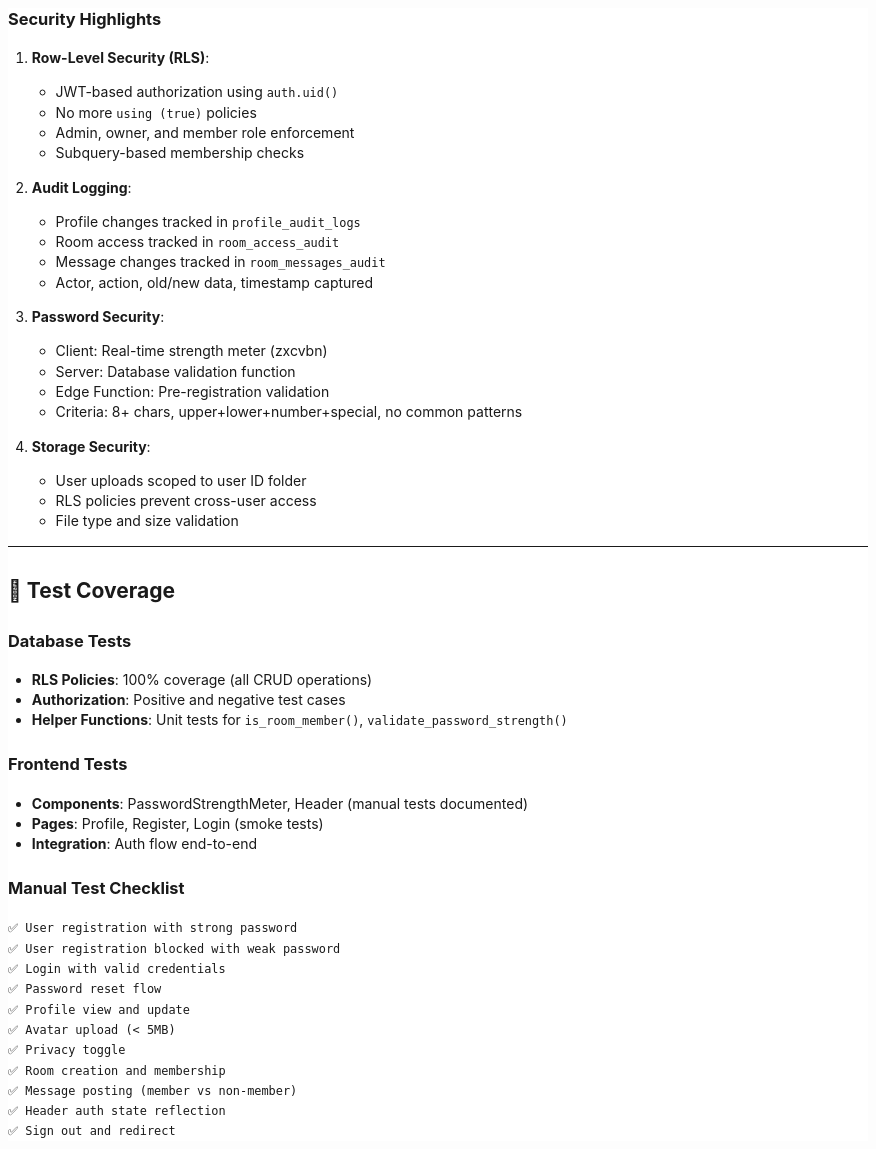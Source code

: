 ### Security Highlights

1. **Row-Level Security (RLS)**:
   - JWT-based authorization using `auth.uid()`
   - No more `using (true)` policies
   - Admin, owner, and member role enforcement
   - Subquery-based membership checks

2. **Audit Logging**:
   - Profile changes tracked in `profile_audit_logs`
   - Room access tracked in `room_access_audit`
   - Message changes tracked in `room_messages_audit`
   - Actor, action, old/new data, timestamp captured

3. **Password Security**:
   - Client: Real-time strength meter (zxcvbn)
   - Server: Database validation function
   - Edge Function: Pre-registration validation
   - Criteria: 8+ chars, upper+lower+number+special, no common patterns

4. **Storage Security**:
   - User uploads scoped to user ID folder
   - RLS policies prevent cross-user access
   - File type and size validation

---

## 🧪 Test Coverage

### Database Tests
- **RLS Policies**: 100% coverage (all CRUD operations)
- **Authorization**: Positive and negative test cases
- **Helper Functions**: Unit tests for `is_room_member()`, `validate_password_strength()`

### Frontend Tests
- **Components**: PasswordStrengthMeter, Header (manual tests documented)
- **Pages**: Profile, Register, Login (smoke tests)
- **Integration**: Auth flow end-to-end

### Manual Test Checklist
```
✅ User registration with strong password
✅ User registration blocked with weak password
✅ Login with valid credentials
✅ Password reset flow
✅ Profile view and update
✅ Avatar upload (< 5MB)
✅ Privacy toggle
✅ Room creation and membership
✅ Message posting (member vs non-member)
✅ Header auth state reflection
✅ Sign out and redirect
```
